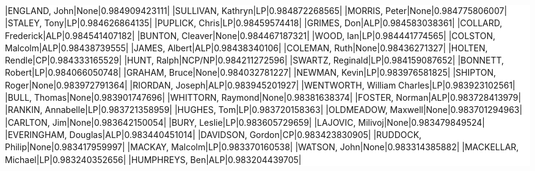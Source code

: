 |ENGLAND, John|None|0.984909423111|
|SULLIVAN, Kathryn|LP|0.984872268565|
|MORRIS, Peter|None|0.984775806007|
|STALEY, Tony|LP|0.984626864135|
|PUPLICK, Chris|LP|0.98459574418|
|GRIMES, Don|ALP|0.984583038361|
|COLLARD, Frederick|ALP|0.984541407182|
|BUNTON, Cleaver|None|0.984467187321|
|WOOD, Ian|LP|0.984441774565|
|COLSTON, Malcolm|ALP|0.98438739555|
|JAMES, Albert|ALP|0.98438340106|
|COLEMAN, Ruth|None|0.98436271327|
|HOLTEN, Rendle|CP|0.984333165529|
|HUNT, Ralph|NCP/NP|0.984211272596|
|SWARTZ, Reginald|LP|0.984159087652|
|BONNETT, Robert|LP|0.984066050748|
|GRAHAM, Bruce|None|0.984032781227|
|NEWMAN, Kevin|LP|0.983976581825|
|SHIPTON, Roger|None|0.983972791364|
|RIORDAN, Joseph|ALP|0.983945201927|
|WENTWORTH, William Charles|LP|0.983923102561|
|BULL, Thomas|None|0.983901747696|
|WHITTORN, Raymond|None|0.98381638374|
|FOSTER, Norman|ALP|0.983728413979|
|RANKIN, Annabelle|LP|0.983721358959|
|HUGHES, Tom|LP|0.983720158363|
|OLDMEADOW, Maxwell|None|0.983701294963|
|CARLTON, Jim|None|0.983642150054|
|BURY, Leslie|LP|0.983605729659|
|LAJOVIC, Milivoj|None|0.983479849524|
|EVERINGHAM, Douglas|ALP|0.983440451014|
|DAVIDSON, Gordon|CP|0.983423830905|
|RUDDOCK, Philip|None|0.983417959997|
|MACKAY, Malcolm|LP|0.983370160538|
|WATSON, John|None|0.983314385882|
|MACKELLAR, Michael|LP|0.983240352656|
|HUMPHREYS, Ben|ALP|0.983204439705|